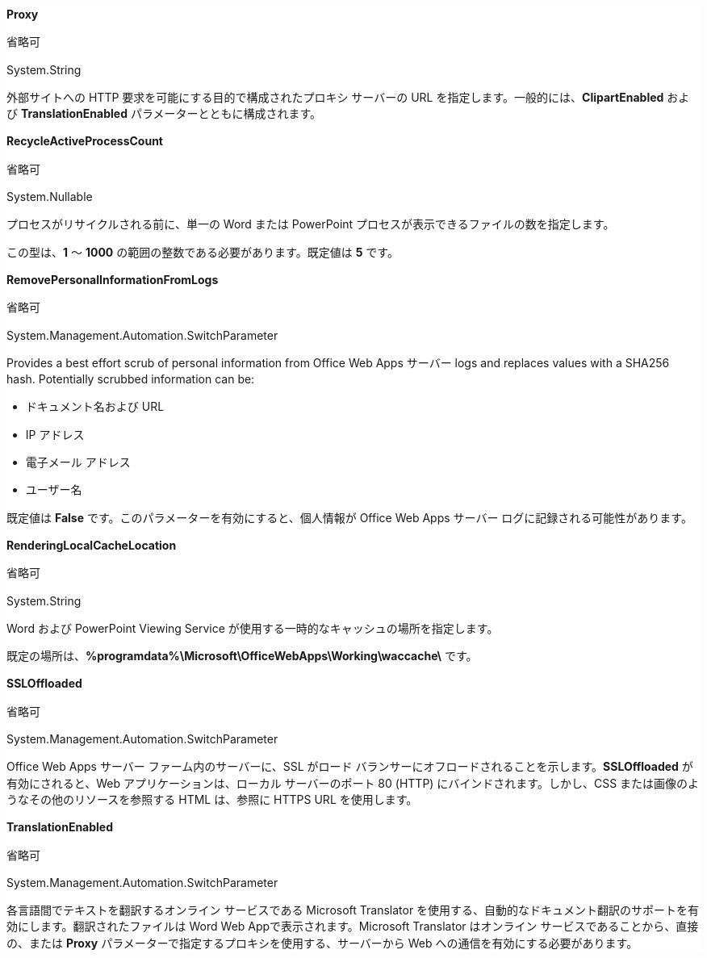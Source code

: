 </tr>
<tr class="even">
<td><p><strong>Proxy</strong></p></td>
<td><p>省略可</p></td>
<td><p>System.String</p></td>
<td><p>外部サイトへの HTTP 要求を可能にする目的で構成されたプロキシ サーバーの URL を指定します。一般的には、<strong>ClipartEnabled</strong> および <strong>TranslationEnabled</strong> パラメーターとともに構成されます。</p></td>
</tr>
<tr class="odd">
<td><p><strong>RecycleActiveProcessCount</strong></p></td>
<td><p>省略可</p></td>
<td><p>System.Nullable</p></td>
<td><p>プロセスがリサイクルされる前に、単一の Word または PowerPoint プロセスが表示できるファイルの数を指定します。</p>
<p>この型は、<strong>1</strong> ～ <strong>1000</strong> の範囲の整数である必要があります。既定値は <strong>5</strong> です。</p></td>
</tr>
<tr class="even">
<td><p><strong>RemovePersonalInformationFromLogs</strong></p></td>
<td><p>省略可</p></td>
<td><p>System.Management.Automation.SwitchParameter</p></td>
<td><p>Provides a best effort scrub of personal information from Office Web Apps サーバー logs and replaces values with a SHA256 hash. Potentially scrubbed information can be:</p>
<ul>
<li><p>ドキュメント名および URL</p></li>
<li><p>IP アドレス</p></li>
<li><p>電子メール アドレス</p></li>
<li><p>ユーザー名</p></li>
</ul>
<p>既定値は <strong>False</strong> です。このパラメーターを有効にすると、個人情報が Office Web Apps サーバー ログに記録される可能性があります。</p></td>
</tr>
<tr class="odd">
<td><p><strong>RenderingLocalCacheLocation</strong></p></td>
<td><p>省略可</p></td>
<td><p>System.String</p></td>
<td><p>Word および PowerPoint Viewing Service が使用する一時的なキャッシュの場所を指定します。</p>
<p>既定の場所は、<strong>%programdata%\Microsoft\OfficeWebApps\Working\waccache\</strong> です。</p></td>
</tr>
<tr class="even">
<td><p><strong>SSLOffloaded</strong></p></td>
<td><p>省略可</p></td>
<td><p>System.Management.Automation.SwitchParameter</p></td>
<td><p>Office Web Apps サーバー ファーム内のサーバーに、SSL がロード バランサーにオフロードされることを示します。<strong>SSLOffloaded</strong> が有効にされると、Web アプリケーションは、ローカル サーバーのポート 80 (HTTP) にバインドされます。しかし、CSS または画像のようなその他のリソースを参照する HTML は、参照に HTTPS URL を使用します。</p></td>
</tr>
<tr class="odd">
<td><p><strong>TranslationEnabled</strong></p></td>
<td><p>省略可</p></td>
<td><p>System.Management.Automation.SwitchParameter</p></td>
<td><p>各言語間でテキストを翻訳するオンライン サービスである Microsoft Translator を使用する、自動的なドキュメント翻訳のサポートを有効にします。翻訳されたファイルは Word Web Appで表示されます。Microsoft Translator はオンライン サービスであることから、直接の、または <strong>Proxy</strong> パラメーターで指定するプロキシを使用する、サーバーから Web への通信を有効にする必要があります。</p>
<div class="alert">
